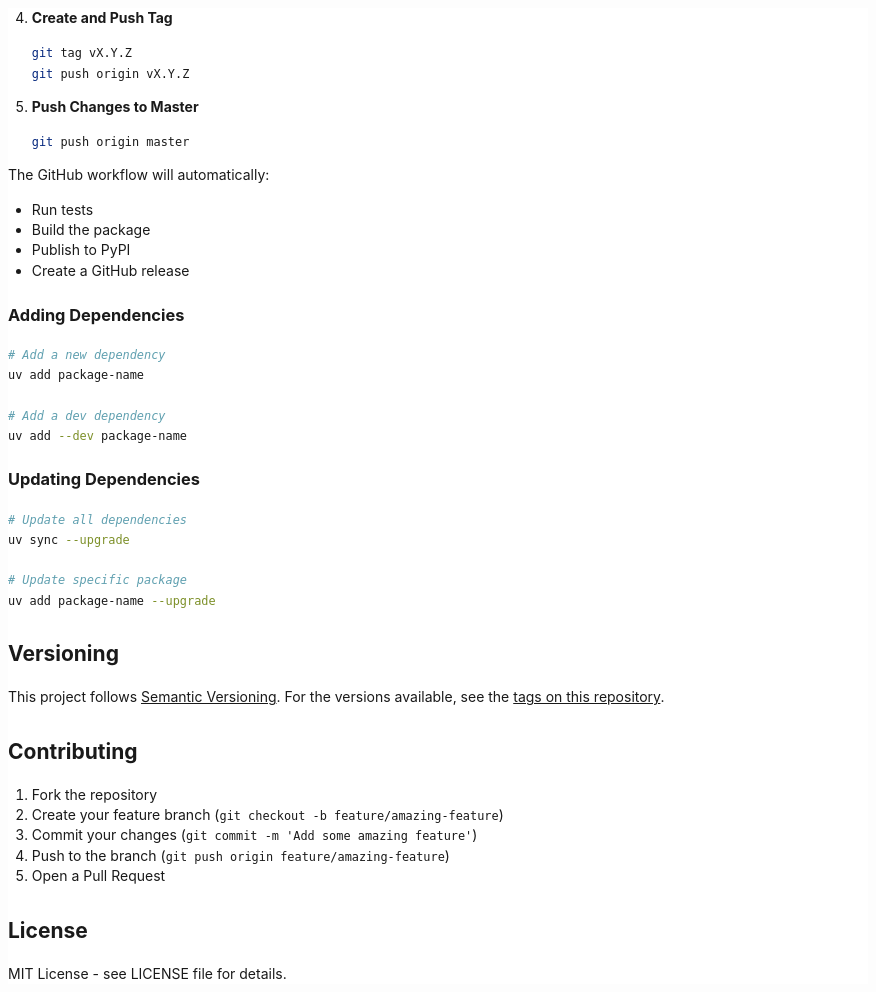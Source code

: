 4. **Create and Push Tag**
   ```bash
   git tag vX.Y.Z
   git push origin vX.Y.Z
   ```

5. **Push Changes to Master**
   ```bash
   git push origin master
   ```

The GitHub workflow will automatically:
- Run tests
- Build the package
- Publish to PyPI
- Create a GitHub release

### Adding Dependencies

```bash
# Add a new dependency
uv add package-name

# Add a dev dependency
uv add --dev package-name
```

### Updating Dependencies

```bash
# Update all dependencies
uv sync --upgrade

# Update specific package
uv add package-name --upgrade
```

## Versioning

This project follows [Semantic Versioning](https://semver.org/). For the versions available, see the [tags on this repository](https://github.com/mazzasaverio/data-job-parser/tags).

## Contributing

1. Fork the repository
2. Create your feature branch (`git checkout -b feature/amazing-feature`)
3. Commit your changes (`git commit -m 'Add some amazing feature'`)
4. Push to the branch (`git push origin feature/amazing-feature`)
5. Open a Pull Request

## License
MIT License - see LICENSE file for details.
